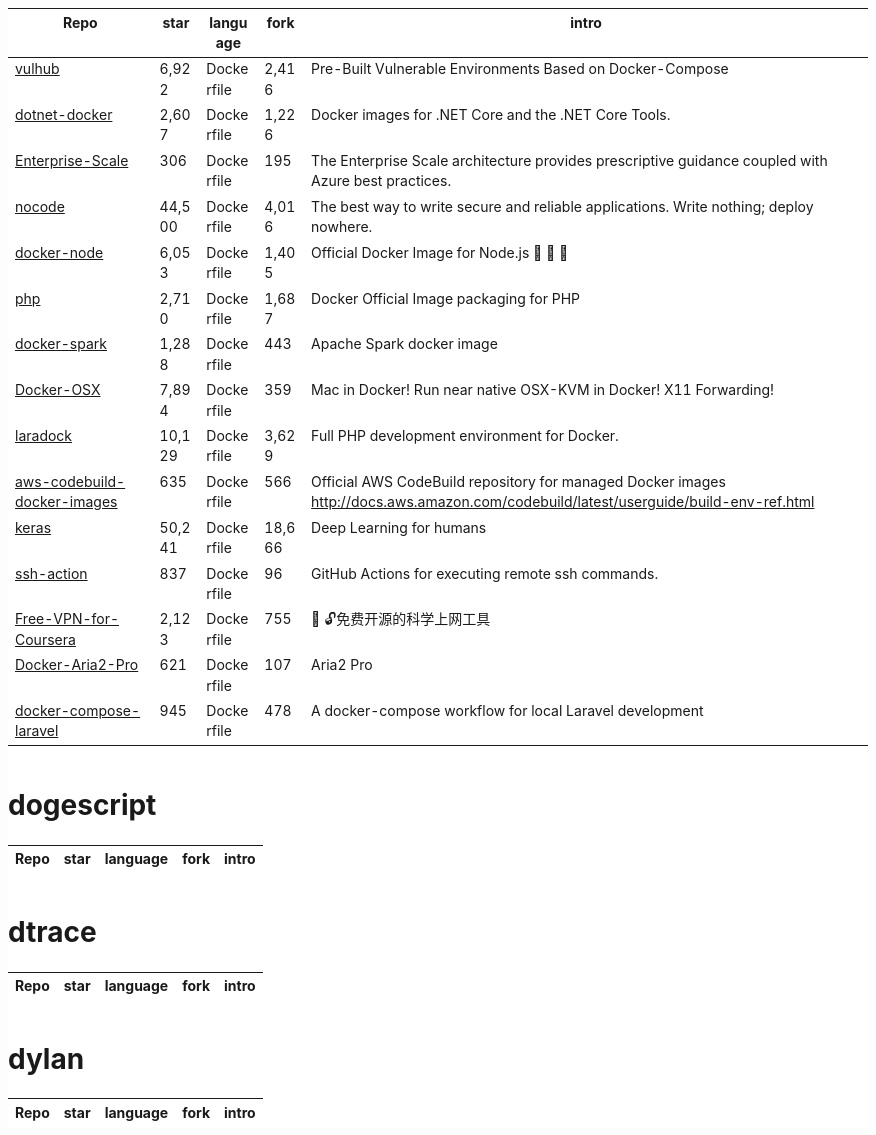 Repo|star|language|fork|intro
-|-|-|-|-
[vulhub](https://github.com/vulhub/vulhub)|6,922|Dockerfile|2,416|Pre-Built Vulnerable Environments Based on Docker-Compose
[dotnet-docker](https://github.com/dotnet/dotnet-docker)|2,607|Dockerfile|1,226|Docker images for .NET Core and the .NET Core Tools.
[Enterprise-Scale](https://github.com/Azure/Enterprise-Scale)|306|Dockerfile|195|The Enterprise Scale architecture provides prescriptive guidance coupled with Azure best practices.
[nocode](https://github.com/kelseyhightower/nocode)|44,500|Dockerfile|4,016|The best way to write secure and reliable applications. Write nothing; deploy nowhere.
[docker-node](https://github.com/nodejs/docker-node)|6,053|Dockerfile|1,405|Official Docker Image for Node.js 🐳 🐢 🚀
[php](https://github.com/docker-library/php)|2,710|Dockerfile|1,687|Docker Official Image packaging for PHP
[docker-spark](https://github.com/big-data-europe/docker-spark)|1,288|Dockerfile|443|Apache Spark docker image
[Docker-OSX](https://github.com/sickcodes/Docker-OSX)|7,894|Dockerfile|359|Mac in Docker! Run near native OSX-KVM in Docker! X11 Forwarding!
[laradock](https://github.com/laradock/laradock)|10,129|Dockerfile|3,629|Full PHP development environment for Docker.
[aws-codebuild-docker-images](https://github.com/aws/aws-codebuild-docker-images)|635|Dockerfile|566|Official AWS CodeBuild repository for managed Docker images http://docs.aws.amazon.com/codebuild/latest/userguide/build-env-ref.html
[keras](https://github.com/keras-team/keras)|50,241|Dockerfile|18,666|Deep Learning for humans
[ssh-action](https://github.com/appleboy/ssh-action)|837|Dockerfile|96|GitHub Actions for executing remote ssh commands.
[Free-VPN-for-Coursera](https://github.com/AlanTur1ng/Free-VPN-for-Coursera)|2,123|Dockerfile|755|🔑 🔓免费开源的科学上网工具
[Docker-Aria2-Pro](https://github.com/P3TERX/Docker-Aria2-Pro)|621|Dockerfile|107|Aria2 Pro | A perfect Aria2 Docker image | 更好用的 Aria2 Docker 容器镜像
[docker-compose-laravel](https://github.com/aschmelyun/docker-compose-laravel)|945|Dockerfile|478|A docker-compose workflow for local Laravel development


# dogescript

Repo|star|language|fork|intro
-|-|-|-|-



# dtrace

Repo|star|language|fork|intro
-|-|-|-|-



# dylan

Repo|star|language|fork|intro
-|-|-|-|-
